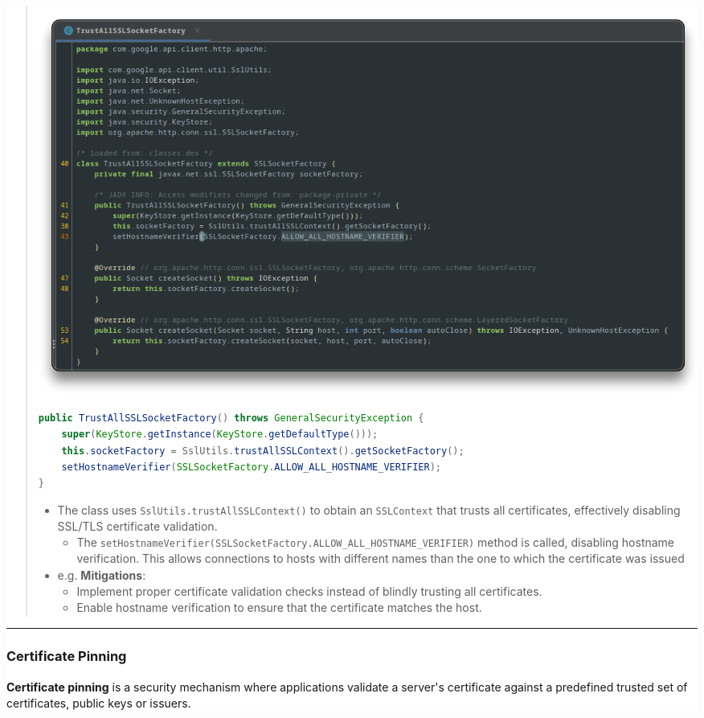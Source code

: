 > ![](.gitbook/assets/image-20240108164833770.png)
>
> ```java
> public TrustAllSSLSocketFactory() throws GeneralSecurityException {
>     super(KeyStore.getInstance(KeyStore.getDefaultType()));
>     this.socketFactory = SslUtils.trustAllSSLContext().getSocketFactory();
>     setHostnameVerifier(SSLSocketFactory.ALLOW_ALL_HOSTNAME_VERIFIER);
> }
> ```
>
> - The class uses `SslUtils.trustAllSSLContext()` to obtain an `SSLContext` that trusts all certificates, effectively disabling SSL/TLS certificate validation.
>   - The `setHostnameVerifier(SSLSocketFactory.ALLOW_ALL_HOSTNAME_VERIFIER)` method is called, disabling hostname verification. This allows connections to hosts with different names than the one to which the certificate was issued
> - e.g. **Mitigations**: 
>   - Implement proper certificate validation checks instead of blindly trusting all certificates.
>   - Enable hostname verification to ensure that the certificate matches the host.

---

### Certificate Pinning

**Certificate pinning** is a security mechanism where applications validate a server's certificate against a predefined trusted set of certificates, public keys or issuers.
